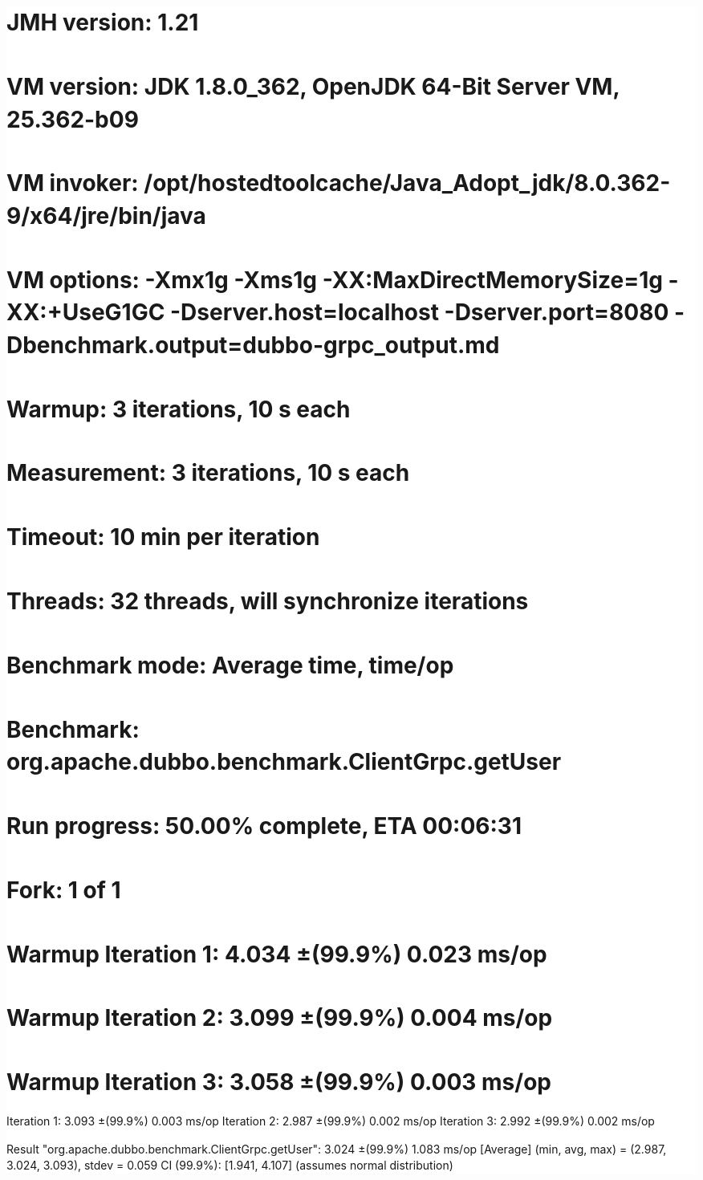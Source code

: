 
# JMH version: 1.21
# VM version: JDK 1.8.0_362, OpenJDK 64-Bit Server VM, 25.362-b09
# VM invoker: /opt/hostedtoolcache/Java_Adopt_jdk/8.0.362-9/x64/jre/bin/java
# VM options: -Xmx1g -Xms1g -XX:MaxDirectMemorySize=1g -XX:+UseG1GC -Dserver.host=localhost -Dserver.port=8080 -Dbenchmark.output=dubbo-grpc_output.md
# Warmup: 3 iterations, 10 s each
# Measurement: 3 iterations, 10 s each
# Timeout: 10 min per iteration
# Threads: 32 threads, will synchronize iterations
# Benchmark mode: Average time, time/op
# Benchmark: org.apache.dubbo.benchmark.ClientGrpc.getUser

# Run progress: 50.00% complete, ETA 00:06:31
# Fork: 1 of 1
# Warmup Iteration   1: 4.034 ±(99.9%) 0.023 ms/op
# Warmup Iteration   2: 3.099 ±(99.9%) 0.004 ms/op
# Warmup Iteration   3: 3.058 ±(99.9%) 0.003 ms/op
Iteration   1: 3.093 ±(99.9%) 0.003 ms/op
Iteration   2: 2.987 ±(99.9%) 0.002 ms/op
Iteration   3: 2.992 ±(99.9%) 0.002 ms/op


Result "org.apache.dubbo.benchmark.ClientGrpc.getUser":
  3.024 ±(99.9%) 1.083 ms/op [Average]
  (min, avg, max) = (2.987, 3.024, 3.093), stdev = 0.059
  CI (99.9%): [1.941, 4.107] (assumes normal distribution)
